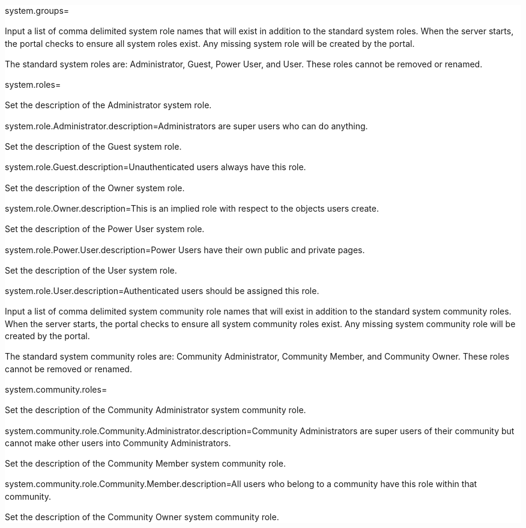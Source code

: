 system.groups=

Input a list of comma delimited system role names that will exist in
addition to the standard system roles. When the server starts, the
portal checks to ensure all system roles exist. Any missing system role
will be created by the portal.

The standard system roles are: Administrator, Guest, Power User, and
User. These roles cannot be removed or renamed.

system.roles=

Set the description of the Administrator system role.

system.role.Administrator.description=Administrators are super users who
can do anything.

Set the description of the Guest system role.

system.role.Guest.description=Unauthenticated users always have this
role.

Set the description of the Owner system role.

system.role.Owner.description=This is an implied role with respect to
the objects users create.

Set the description of the Power User system role.

system.role.Power.User.description=Power Users have their own public and
private pages.

Set the description of the User system role.

system.role.User.description=Authenticated users should be assigned this
role.

Input a list of comma delimited system community role names that will
exist in addition to the standard system community roles. When the
server starts, the portal checks to ensure all system community roles
exist. Any missing system community role will be created by the portal.

The standard system community roles are: Community Administrator,
Community Member, and Community Owner. These roles cannot be removed or
renamed.

system.community.roles=

Set the description of the Community Administrator system community
role.

system.community.role.Community.Administrator.description=Community
Administrators are super users of their community but cannot make other
users into Community Administrators.

Set the description of the Community Member system community role.

system.community.role.Community.Member.description=All users who belong
to a community have this role within that community.

Set the description of the Community Owner system community role.

